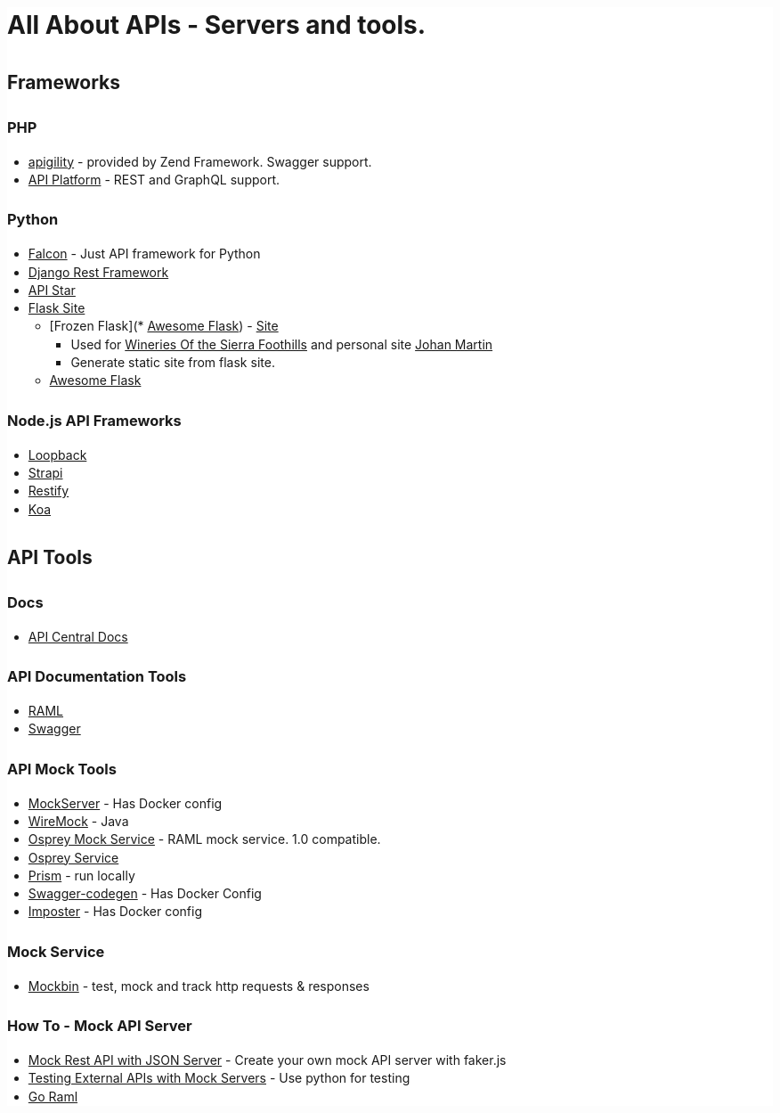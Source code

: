 # All About APIs - Servers and tools.

## Frameworks
### PHP
* [apigility](https://apigility.org/) - provided by Zend Framework. Swagger support.
* [API Platform](https://api-platform.com/) - REST and GraphQL support.

### Python
* [Falcon](https://falconframework.org/) - Just API framework for Python
* [Django Rest Framework](http://www.django-rest-framework.org/)
* [API Star](https://github.com/encode/apistar)
* [Flask Site](http://flask.pocoo.org)
    * [Frozen Flask](* [Awesome Flask](https://github.com/humiaozuzu/awesome-flask)) - [Site](https://pythonhosted.org/Frozen-Flask/)
        * Used for [Wineries Of the Sierra Foothills](http://www.wineriesofthesierrafoothills.com) and personal site [Johan Martin](http://www.johan-martin.com)
        * Generate static site from flask site.
    * [Awesome Flask](https://github.com/humiaozuzu/awesome-flask)

### Node.js API Frameworks
* [Loopback](https://loopback.io/)
* [Strapi](https://strapi.io/)
* [Restify](http://restify.com/)
* [Koa](http://koajs.com/)

## API Tools
### Docs
* [API Central Docs](https://devdocs.io/)
### API Documentation Tools
* [RAML](http://raml.org/)
* [Swagger](http://swagger.io/)
### API Mock Tools
* [MockServer](https://www.mock-server.com) - Has Docker config
* [WireMock](https://github.com/tomakehurst/wiremock) - Java
* [Osprey Mock Service](https://github.com/mulesoft-labs/osprey-mock-service) - RAML mock service. 1.0 compatible.
* [Osprey Service](https://github.com/mulesoft/osprey)
* [Prism](http://stoplight.io/platform/prism/) - run locally
* [Swagger-codegen](https://github.com/swagger-api/swagger-codegen) - Has Docker Config
* [Imposter](https://github.com/outofcoffee/imposter) - Has Docker config

### Mock Service
* [Mockbin](http://mockbin.com/) - test, mock and track http requests & responses

### How To - Mock API Server
* [Mock Rest API with JSON Server](https://coligo.io/create-mock-rest-api-with-json-server/) - Create your own mock API server with faker.js
* [Testing External APIs with Mock Servers](https://realpython.com/blog/python/testing-third-party-apis-with-mock-servers/) - Use python for testing
* [Go Raml](https://github.com/Jumpscale/go-raml)
